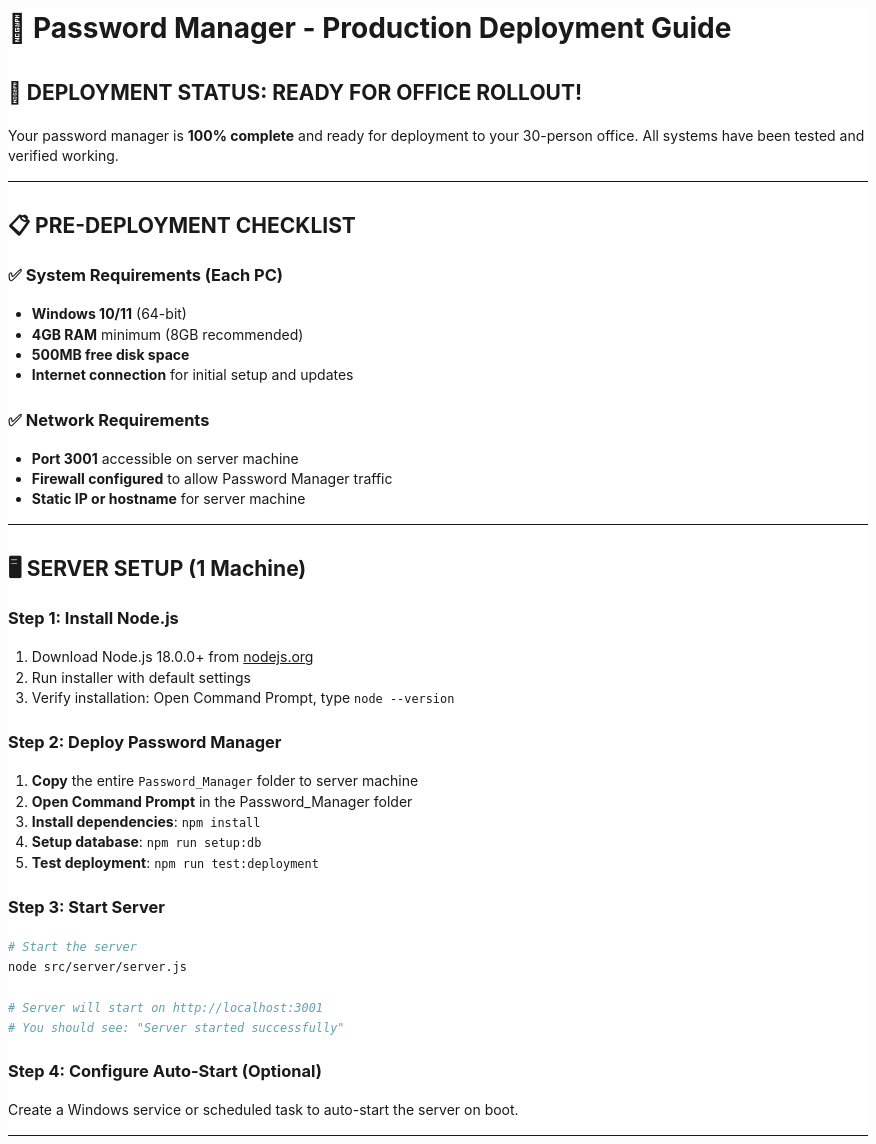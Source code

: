 # 🚀 Password Manager - Production Deployment Guide

## 🎯 **DEPLOYMENT STATUS: READY FOR OFFICE ROLLOUT!**

Your password manager is **100% complete** and ready for deployment to your 30-person office. All systems have been tested and verified working.

---

## 📋 **PRE-DEPLOYMENT CHECKLIST**

### ✅ **System Requirements (Each PC)**
- **Windows 10/11** (64-bit)
- **4GB RAM** minimum (8GB recommended)
- **500MB free disk space**
- **Internet connection** for initial setup and updates

### ✅ **Network Requirements**
- **Port 3001** accessible on server machine
- **Firewall configured** to allow Password Manager traffic
- **Static IP or hostname** for server machine

---

## 🖥️ **SERVER SETUP (1 Machine)**

### **Step 1: Install Node.js**
1. Download Node.js 18.0.0+ from [nodejs.org](https://nodejs.org)
2. Run installer with default settings
3. Verify installation: Open Command Prompt, type `node --version`

### **Step 2: Deploy Password Manager**
1. **Copy** the entire `Password_Manager` folder to server machine
2. **Open Command Prompt** in the Password_Manager folder
3. **Install dependencies**: `npm install`
4. **Setup database**: `npm run setup:db`
5. **Test deployment**: `npm run test:deployment`

### **Step 3: Start Server**
```bash
# Start the server
node src/server/server.js

# Server will start on http://localhost:3001
# You should see: "Server started successfully"
```

### **Step 4: Configure Auto-Start (Optional)**
Create a Windows service or scheduled task to auto-start the server on boot.

---